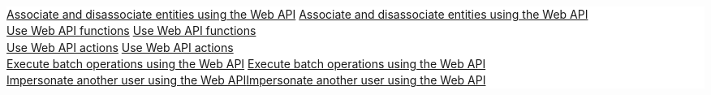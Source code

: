  <span data-ttu-id="1f2af-176">[Associate and disassociate entities using the Web API](associate-disassociate-entities-using-web-api.md) </span><span class="sxs-lookup"><span data-stu-id="1f2af-176">[Associate and disassociate entities using the Web API](associate-disassociate-entities-using-web-api.md) </span></span>  
 <span data-ttu-id="1f2af-177">[Use Web API functions](use-web-api-functions.md) </span><span class="sxs-lookup"><span data-stu-id="1f2af-177">[Use Web API functions](use-web-api-functions.md) </span></span>  
 <span data-ttu-id="1f2af-178">[Use Web API actions](use-web-api-actions.md) </span><span class="sxs-lookup"><span data-stu-id="1f2af-178">[Use Web API actions](use-web-api-actions.md) </span></span>  
 <span data-ttu-id="1f2af-179">[Execute batch operations using the Web API](execute-batch-operations-using-web-api.md) </span><span class="sxs-lookup"><span data-stu-id="1f2af-179">[Execute batch operations using the Web API](execute-batch-operations-using-web-api.md) </span></span>  
 [<span data-ttu-id="1f2af-180">Impersonate another user using the Web API</span><span class="sxs-lookup"><span data-stu-id="1f2af-180">Impersonate another user using the Web API</span></span>](impersonate-another-user-web-api.md)
